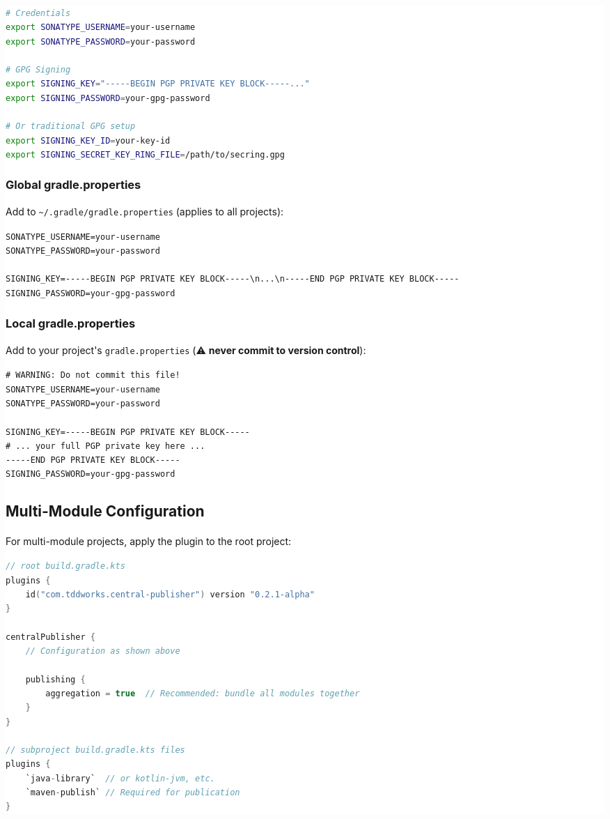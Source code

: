 ```bash
# Credentials
export SONATYPE_USERNAME=your-username
export SONATYPE_PASSWORD=your-password

# GPG Signing
export SIGNING_KEY="-----BEGIN PGP PRIVATE KEY BLOCK-----..."
export SIGNING_PASSWORD=your-gpg-password

# Or traditional GPG setup
export SIGNING_KEY_ID=your-key-id
export SIGNING_SECRET_KEY_RING_FILE=/path/to/secring.gpg
```

### Global gradle.properties

Add to `~/.gradle/gradle.properties` (applies to all projects):

```properties
SONATYPE_USERNAME=your-username
SONATYPE_PASSWORD=your-password

SIGNING_KEY=-----BEGIN PGP PRIVATE KEY BLOCK-----\n...\n-----END PGP PRIVATE KEY BLOCK-----
SIGNING_PASSWORD=your-gpg-password
```

### Local gradle.properties

Add to your project's `gradle.properties` (⚠️ **never commit to version control**):

```properties
# WARNING: Do not commit this file!
SONATYPE_USERNAME=your-username
SONATYPE_PASSWORD=your-password

SIGNING_KEY=-----BEGIN PGP PRIVATE KEY BLOCK-----
# ... your full PGP private key here ...
-----END PGP PRIVATE KEY BLOCK-----
SIGNING_PASSWORD=your-gpg-password
```

## Multi-Module Configuration

For multi-module projects, apply the plugin to the root project:

```kotlin
// root build.gradle.kts
plugins {
    id("com.tddworks.central-publisher") version "0.2.1-alpha"
}

centralPublisher {
    // Configuration as shown above
    
    publishing {
        aggregation = true  // Recommended: bundle all modules together
    }
}

// subproject build.gradle.kts files
plugins {
    `java-library`  // or kotlin-jvm, etc.
    `maven-publish` // Required for publication
}
```
